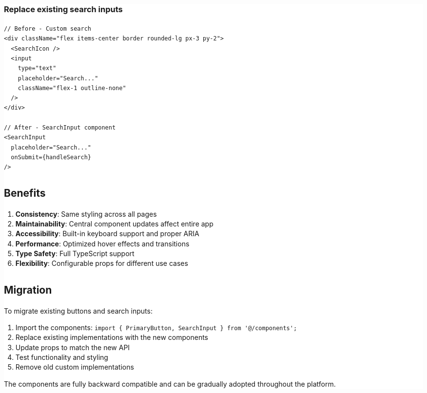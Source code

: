### Replace existing search inputs

```tsx
// Before - Custom search
<div className="flex items-center border rounded-lg px-3 py-2">
  <SearchIcon />
  <input 
    type="text" 
    placeholder="Search..." 
    className="flex-1 outline-none"
  />
</div>

// After - SearchInput component
<SearchInput 
  placeholder="Search..."
  onSubmit={handleSearch}
/>
```

## Benefits

1. **Consistency**: Same styling across all pages
2. **Maintainability**: Central component updates affect entire app
3. **Accessibility**: Built-in keyboard support and proper ARIA
4. **Performance**: Optimized hover effects and transitions
5. **Type Safety**: Full TypeScript support
6. **Flexibility**: Configurable props for different use cases

## Migration

To migrate existing buttons and search inputs:

1. Import the components: `import { PrimaryButton, SearchInput } from '@/components';`
2. Replace existing implementations with the new components
3. Update props to match the new API
4. Test functionality and styling
5. Remove old custom implementations

The components are fully backward compatible and can be gradually adopted throughout the platform. 
